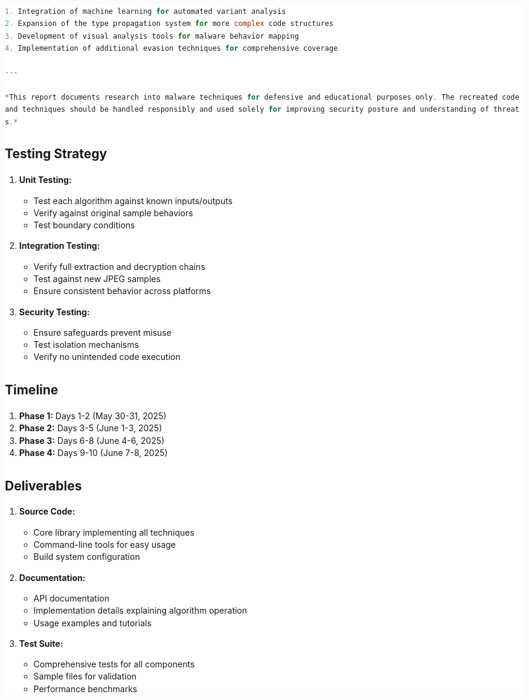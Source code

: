 ```c
1. Integration of machine learning for automated variant analysis
2. Expansion of the type propagation system for more complex code structures
3. Development of visual analysis tools for malware behavior mapping
4. Implementation of additional evasion techniques for comprehensive coverage

---

*This report documents research into malware techniques for defensive and educational purposes only. The recreated code and techniques should be handled responsibly and used solely for improving security posture and understanding of threats.*
```

## Testing Strategy

1. **Unit Testing:**
   - Test each algorithm against known inputs/outputs
   - Verify against original sample behaviors
   - Test boundary conditions

2. **Integration Testing:**
   - Verify full extraction and decryption chains
   - Test against new JPEG samples
   - Ensure consistent behavior across platforms

3. **Security Testing:**
   - Ensure safeguards prevent misuse
   - Test isolation mechanisms
   - Verify no unintended code execution

## Timeline

1. **Phase 1:** Days 1-2 (May 30-31, 2025)
2. **Phase 2:** Days 3-5 (June 1-3, 2025)
3. **Phase 3:** Days 6-8 (June 4-6, 2025)
4. **Phase 4:** Days 9-10 (June 7-8, 2025)

## Deliverables

1. **Source Code:**
   - Core library implementing all techniques
   - Command-line tools for easy usage
   - Build system configuration

2. **Documentation:**
   - API documentation
   - Implementation details explaining algorithm operation
   - Usage examples and tutorials

3. **Test Suite:**
   - Comprehensive tests for all components
   - Sample files for validation
   - Performance benchmarks
